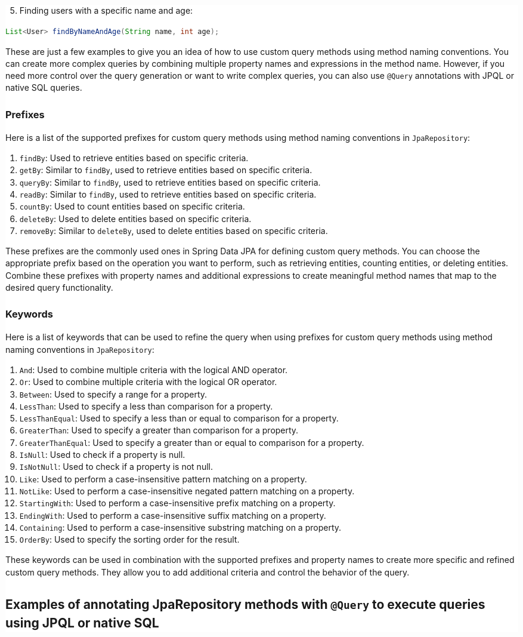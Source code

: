 5. Finding users with a specific name and age:
```java
List<User> findByNameAndAge(String name, int age);
```

These are just a few examples to give you an idea of how to use custom query methods using method naming conventions. You can create more complex queries by combining multiple property names and expressions in the method name. However, if you need more control over the query generation or want to write complex queries, you can also use `@Query` annotations with JPQL or native SQL queries.

### Prefixes

Here is a list of the supported prefixes for custom query methods using method naming conventions in `JpaRepository`:

1. `findBy`: Used to retrieve entities based on specific criteria.
2. `getBy`: Similar to `findBy`, used to retrieve entities based on specific criteria.
3. `queryBy`: Similar to `findBy`, used to retrieve entities based on specific criteria.
4. `readBy`: Similar to `findBy`, used to retrieve entities based on specific criteria.
5. `countBy`: Used to count entities based on specific criteria.
6. `deleteBy`: Used to delete entities based on specific criteria.
7. `removeBy`: Similar to `deleteBy`, used to delete entities based on specific criteria.

These prefixes are the commonly used ones in Spring Data JPA for defining custom query methods. You can choose the appropriate prefix based on the operation you want to perform, such as retrieving entities, counting entities, or deleting entities. Combine these prefixes with property names and additional expressions to create meaningful method names that map to the desired query functionality.

### Keywords

Here is a list of keywords that can be used to refine the query when using prefixes for custom query methods using method naming conventions in `JpaRepository`:

1. `And`: Used to combine multiple criteria with the logical AND operator.
2. `Or`: Used to combine multiple criteria with the logical OR operator.
3. `Between`: Used to specify a range for a property.
4. `LessThan`: Used to specify a less than comparison for a property.
5. `LessThanEqual`: Used to specify a less than or equal to comparison for a property.
6. `GreaterThan`: Used to specify a greater than comparison for a property.
7. `GreaterThanEqual`: Used to specify a greater than or equal to comparison for a property.
8. `IsNull`: Used to check if a property is null.
9. `IsNotNull`: Used to check if a property is not null.
10. `Like`: Used to perform a case-insensitive pattern matching on a property.
11. `NotLike`: Used to perform a case-insensitive negated pattern matching on a property.
12. `StartingWith`: Used to perform a case-insensitive prefix matching on a property.
13. `EndingWith`: Used to perform a case-insensitive suffix matching on a property.
14. `Containing`: Used to perform a case-insensitive substring matching on a property.
15. `OrderBy`: Used to specify the sorting order for the result.

These keywords can be used in combination with the supported prefixes and property names to create more specific and refined custom query methods. They allow you to add additional criteria and control the behavior of the query.

##  Examples of annotating JpaRepository methods with `@Query` to execute queries using JPQL or native SQL
